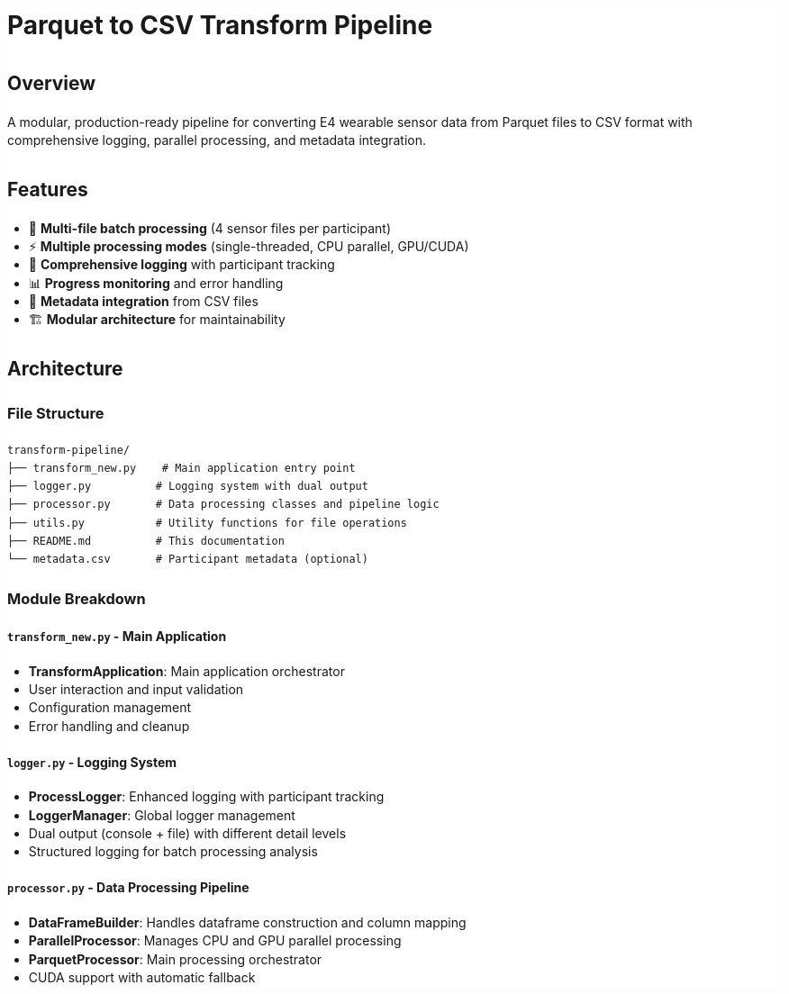 # Parquet to CSV Transform Pipeline

## Overview

A modular, production-ready pipeline for converting E4 wearable sensor data from Parquet files to CSV format with comprehensive logging, parallel processing, and metadata integration.

## Features

- 🔄 **Multi-file batch processing** (4 sensor files per participant)
- ⚡ **Multiple processing modes** (single-threaded, CPU parallel, GPU/CUDA)
- 📝 **Comprehensive logging** with participant tracking
- 📊 **Progress monitoring** and error handling
- 🔗 **Metadata integration** from CSV files
- 🏗️ **Modular architecture** for maintainability

## Architecture

### File Structure

```
transform-pipeline/
├── transform_new.py    # Main application entry point
├── logger.py          # Logging system with dual output
├── processor.py       # Data processing classes and pipeline logic
├── utils.py           # Utility functions for file operations
├── README.md          # This documentation
└── metadata.csv       # Participant metadata (optional)
```

### Module Breakdown

#### `transform_new.py` - Main Application
- **TransformApplication**: Main application orchestrator
- User interaction and input validation
- Configuration management
- Error handling and cleanup

#### `logger.py` - Logging System
- **ProcessLogger**: Enhanced logging with participant tracking
- **LoggerManager**: Global logger management
- Dual output (console + file) with different detail levels
- Structured logging for batch processing analysis

#### `processor.py` - Data Processing Pipeline
- **DataFrameBuilder**: Handles dataframe construction and column mapping
- **ParallelProcessor**: Manages CPU and GPU parallel processing
- **ParquetProcessor**: Main processing orchestrator
- CUDA support with automatic fallback
